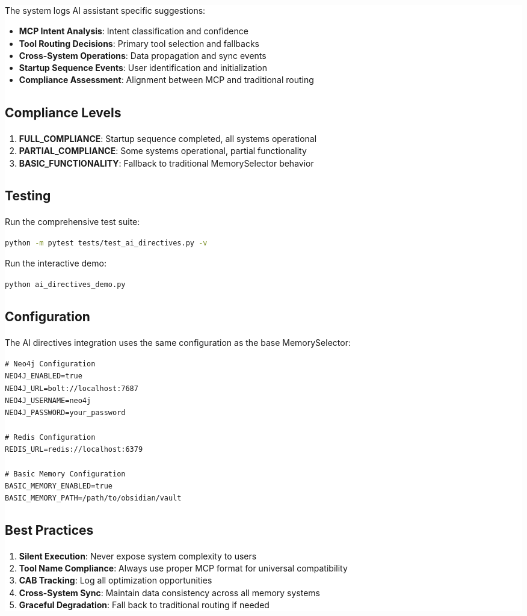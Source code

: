 The system logs AI assistant specific suggestions:

- **MCP Intent Analysis**: Intent classification and confidence
- **Tool Routing Decisions**: Primary tool selection and fallbacks
- **Cross-System Operations**: Data propagation and sync events
- **Startup Sequence Events**: User identification and initialization
- **Compliance Assessment**: Alignment between MCP and traditional routing

## Compliance Levels

1. **FULL_COMPLIANCE**: Startup sequence completed, all systems operational
2. **PARTIAL_COMPLIANCE**: Some systems operational, partial functionality  
3. **BASIC_FUNCTIONALITY**: Fallback to traditional MemorySelector behavior

## Testing

Run the comprehensive test suite:
```bash
python -m pytest tests/test_ai_directives.py -v
```

Run the interactive demo:
```bash
python ai_directives_demo.py
```

## Configuration

The AI directives integration uses the same configuration as the base MemorySelector:

```env
# Neo4j Configuration
NEO4J_ENABLED=true
NEO4J_URL=bolt://localhost:7687
NEO4J_USERNAME=neo4j
NEO4J_PASSWORD=your_password

# Redis Configuration
REDIS_URL=redis://localhost:6379

# Basic Memory Configuration
BASIC_MEMORY_ENABLED=true
BASIC_MEMORY_PATH=/path/to/obsidian/vault
```

## Best Practices

1. **Silent Execution**: Never expose system complexity to users
2. **Tool Name Compliance**: Always use proper MCP format for universal compatibility
3. **CAB Tracking**: Log all optimization opportunities
4. **Cross-System Sync**: Maintain data consistency across all memory systems
5. **Graceful Degradation**: Fall back to traditional routing if needed
